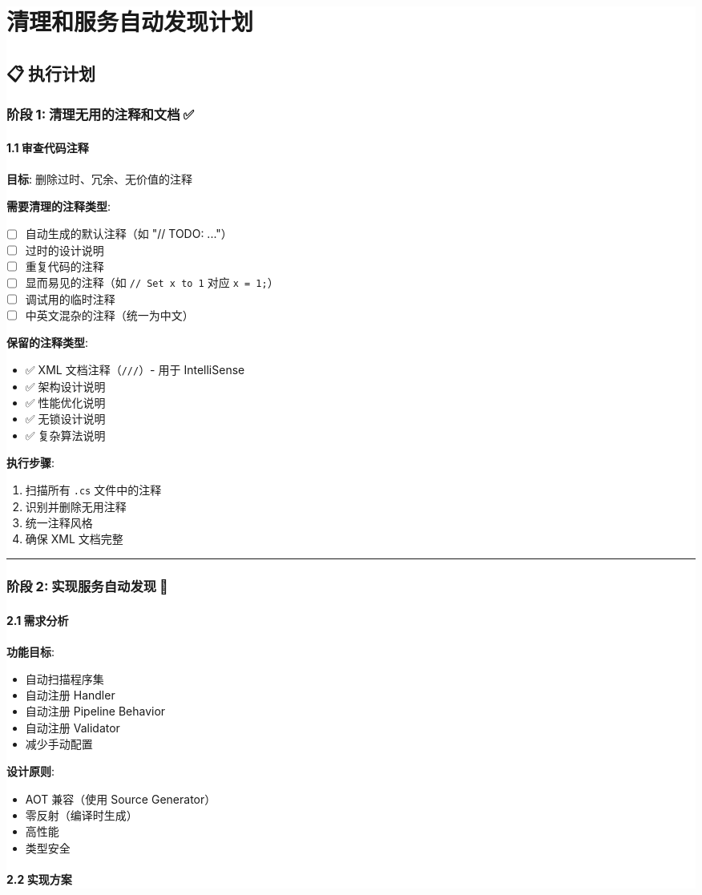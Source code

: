 # 清理和服务自动发现计划

## 📋 执行计划

### 阶段 1: 清理无用的注释和文档 ✅

#### 1.1 审查代码注释
**目标**: 删除过时、冗余、无价值的注释

**需要清理的注释类型**:
- [ ] 自动生成的默认注释（如 "// TODO: ..."）
- [ ] 过时的设计说明
- [ ] 重复代码的注释
- [ ] 显而易见的注释（如 `// Set x to 1` 对应 `x = 1;`）
- [ ] 调试用的临时注释
- [ ] 中英文混杂的注释（统一为中文）

**保留的注释类型**:
- ✅ XML 文档注释（`///`）- 用于 IntelliSense
- ✅ 架构设计说明
- ✅ 性能优化说明
- ✅ 无锁设计说明
- ✅ 复杂算法说明

**执行步骤**:
1. 扫描所有 `.cs` 文件中的注释
2. 识别并删除无用注释
3. 统一注释风格
4. 确保 XML 文档完整

---

### 阶段 2: 实现服务自动发现 🔄

#### 2.1 需求分析

**功能目标**:
- 自动扫描程序集
- 自动注册 Handler
- 自动注册 Pipeline Behavior
- 自动注册 Validator
- 减少手动配置

**设计原则**:
- AOT 兼容（使用 Source Generator）
- 零反射（编译时生成）
- 高性能
- 类型安全

#### 2.2 实现方案
